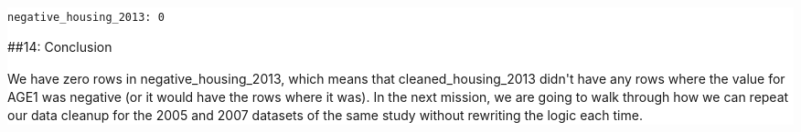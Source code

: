     negative_housing_2013: 0
    

##14: Conclusion

We have zero rows in negative_housing_2013, which means that cleaned_housing_2013 didn't have any rows where the value for AGE1 was negative (or it would have the rows where it was). In the next mission, we are going to walk through how we can repeat our data cleanup for the 2005 and 2007 datasets of the same study without rewriting the logic each time.

